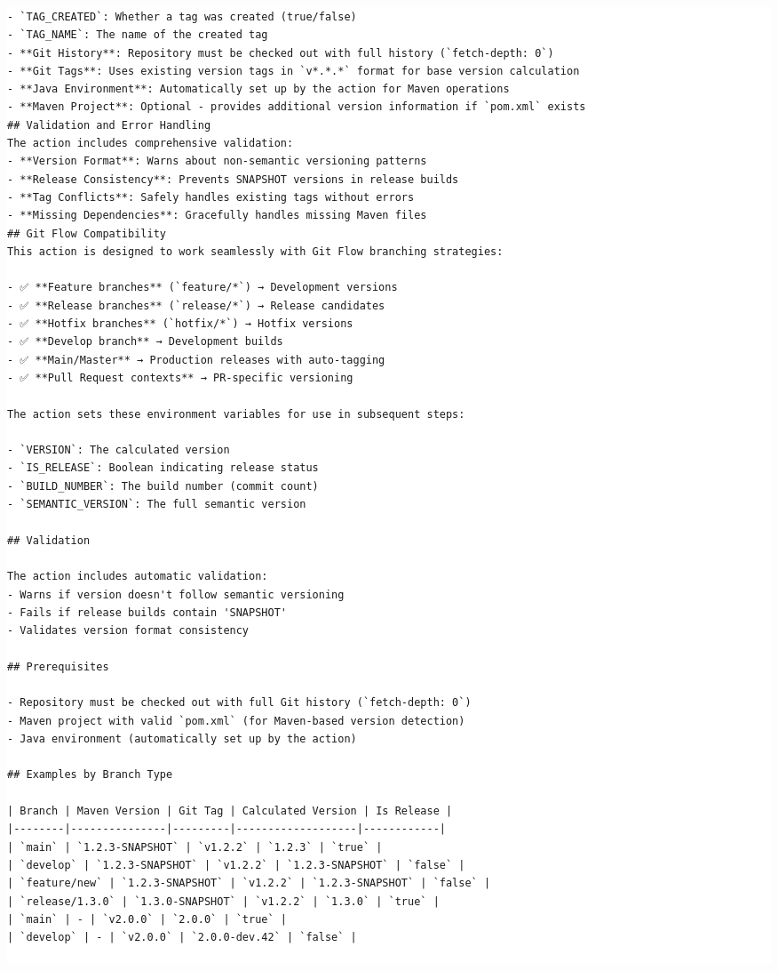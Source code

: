 ```
- `TAG_CREATED`: Whether a tag was created (true/false)
- `TAG_NAME`: The name of the created tag
- **Git History**: Repository must be checked out with full history (`fetch-depth: 0`)
- **Git Tags**: Uses existing version tags in `v*.*.*` format for base version calculation
- **Java Environment**: Automatically set up by the action for Maven operations
- **Maven Project**: Optional - provides additional version information if `pom.xml` exists
## Validation and Error Handling
The action includes comprehensive validation:
- **Version Format**: Warns about non-semantic versioning patterns
- **Release Consistency**: Prevents SNAPSHOT versions in release builds  
- **Tag Conflicts**: Safely handles existing tags without errors
- **Missing Dependencies**: Gracefully handles missing Maven files
## Git Flow Compatibility
This action is designed to work seamlessly with Git Flow branching strategies:

- ✅ **Feature branches** (`feature/*`) → Development versions
- ✅ **Release branches** (`release/*`) → Release candidates  
- ✅ **Hotfix branches** (`hotfix/*`) → Hotfix versions
- ✅ **Develop branch** → Development builds
- ✅ **Main/Master** → Production releases with auto-tagging
- ✅ **Pull Request contexts** → PR-specific versioning

The action sets these environment variables for use in subsequent steps:

- `VERSION`: The calculated version
- `IS_RELEASE`: Boolean indicating release status
- `BUILD_NUMBER`: The build number (commit count)
- `SEMANTIC_VERSION`: The full semantic version

## Validation

The action includes automatic validation:
- Warns if version doesn't follow semantic versioning
- Fails if release builds contain 'SNAPSHOT'
- Validates version format consistency

## Prerequisites

- Repository must be checked out with full Git history (`fetch-depth: 0`)
- Maven project with valid `pom.xml` (for Maven-based version detection)
- Java environment (automatically set up by the action)

## Examples by Branch Type

| Branch | Maven Version | Git Tag | Calculated Version | Is Release |
|--------|---------------|---------|-------------------|------------|
| `main` | `1.2.3-SNAPSHOT` | `v1.2.2` | `1.2.3` | `true` |
| `develop` | `1.2.3-SNAPSHOT` | `v1.2.2` | `1.2.3-SNAPSHOT` | `false` |
| `feature/new` | `1.2.3-SNAPSHOT` | `v1.2.2` | `1.2.3-SNAPSHOT` | `false` |
| `release/1.3.0` | `1.3.0-SNAPSHOT` | `v1.2.2` | `1.3.0` | `true` |
| `main` | - | `v2.0.0` | `2.0.0` | `true` |
| `develop` | - | `v2.0.0` | `2.0.0-dev.42` | `false` |

